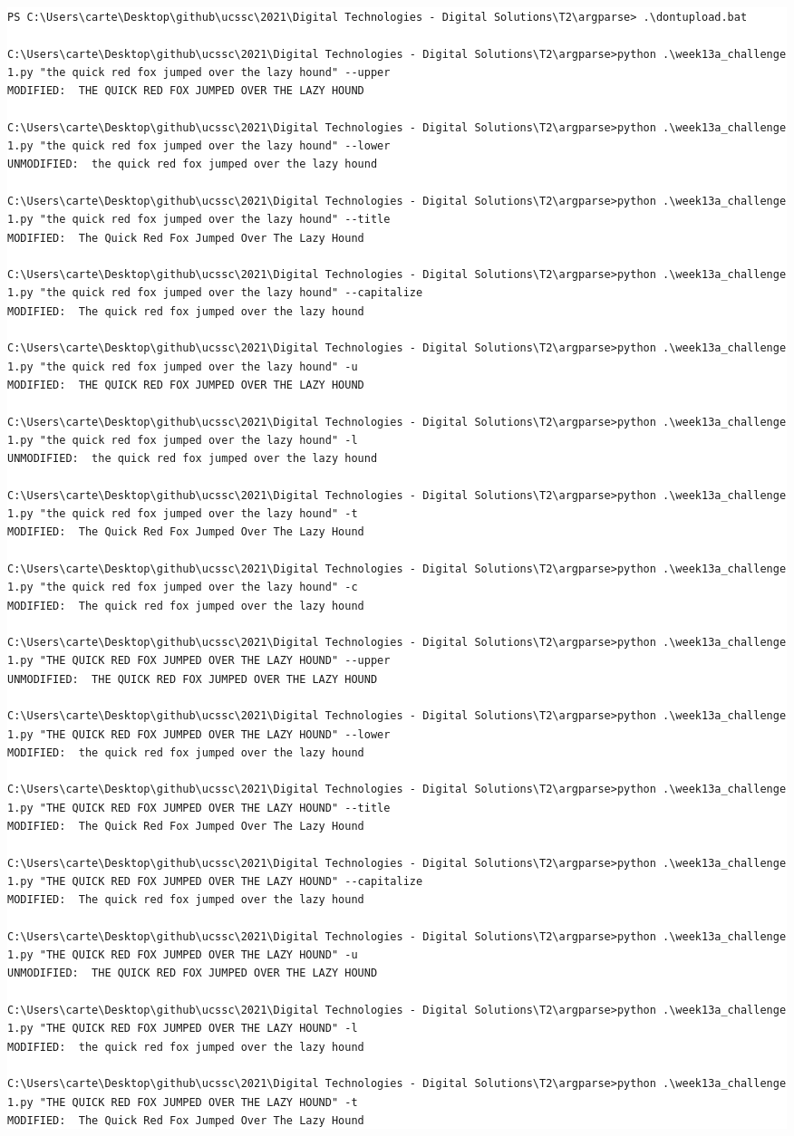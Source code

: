 ```nginx
PS C:\Users\carte\Desktop\github\ucssc\2021\Digital Technologies - Digital Solutions\T2\argparse> .\dontupload.bat

C:\Users\carte\Desktop\github\ucssc\2021\Digital Technologies - Digital Solutions\T2\argparse>python .\week13a_challenge1.py "the quick red fox jumped over the lazy hound" --upper 
MODIFIED:  THE QUICK RED FOX JUMPED OVER THE LAZY HOUND

C:\Users\carte\Desktop\github\ucssc\2021\Digital Technologies - Digital Solutions\T2\argparse>python .\week13a_challenge1.py "the quick red fox jumped over the lazy hound" --lower 
UNMODIFIED:  the quick red fox jumped over the lazy hound

C:\Users\carte\Desktop\github\ucssc\2021\Digital Technologies - Digital Solutions\T2\argparse>python .\week13a_challenge1.py "the quick red fox jumped over the lazy hound" --title 
MODIFIED:  The Quick Red Fox Jumped Over The Lazy Hound

C:\Users\carte\Desktop\github\ucssc\2021\Digital Technologies - Digital Solutions\T2\argparse>python .\week13a_challenge1.py "the quick red fox jumped over the lazy hound" --capitalize
MODIFIED:  The quick red fox jumped over the lazy hound

C:\Users\carte\Desktop\github\ucssc\2021\Digital Technologies - Digital Solutions\T2\argparse>python .\week13a_challenge1.py "the quick red fox jumped over the lazy hound" -u      
MODIFIED:  THE QUICK RED FOX JUMPED OVER THE LAZY HOUND

C:\Users\carte\Desktop\github\ucssc\2021\Digital Technologies - Digital Solutions\T2\argparse>python .\week13a_challenge1.py "the quick red fox jumped over the lazy hound" -l      
UNMODIFIED:  the quick red fox jumped over the lazy hound

C:\Users\carte\Desktop\github\ucssc\2021\Digital Technologies - Digital Solutions\T2\argparse>python .\week13a_challenge1.py "the quick red fox jumped over the lazy hound" -t      
MODIFIED:  The Quick Red Fox Jumped Over The Lazy Hound

C:\Users\carte\Desktop\github\ucssc\2021\Digital Technologies - Digital Solutions\T2\argparse>python .\week13a_challenge1.py "the quick red fox jumped over the lazy hound" -c      
MODIFIED:  The quick red fox jumped over the lazy hound

C:\Users\carte\Desktop\github\ucssc\2021\Digital Technologies - Digital Solutions\T2\argparse>python .\week13a_challenge1.py "THE QUICK RED FOX JUMPED OVER THE LAZY HOUND" --upper 
UNMODIFIED:  THE QUICK RED FOX JUMPED OVER THE LAZY HOUND

C:\Users\carte\Desktop\github\ucssc\2021\Digital Technologies - Digital Solutions\T2\argparse>python .\week13a_challenge1.py "THE QUICK RED FOX JUMPED OVER THE LAZY HOUND" --lower 
MODIFIED:  the quick red fox jumped over the lazy hound

C:\Users\carte\Desktop\github\ucssc\2021\Digital Technologies - Digital Solutions\T2\argparse>python .\week13a_challenge1.py "THE QUICK RED FOX JUMPED OVER THE LAZY HOUND" --title 
MODIFIED:  The Quick Red Fox Jumped Over The Lazy Hound

C:\Users\carte\Desktop\github\ucssc\2021\Digital Technologies - Digital Solutions\T2\argparse>python .\week13a_challenge1.py "THE QUICK RED FOX JUMPED OVER THE LAZY HOUND" --capitalize
MODIFIED:  The quick red fox jumped over the lazy hound

C:\Users\carte\Desktop\github\ucssc\2021\Digital Technologies - Digital Solutions\T2\argparse>python .\week13a_challenge1.py "THE QUICK RED FOX JUMPED OVER THE LAZY HOUND" -u      
UNMODIFIED:  THE QUICK RED FOX JUMPED OVER THE LAZY HOUND

C:\Users\carte\Desktop\github\ucssc\2021\Digital Technologies - Digital Solutions\T2\argparse>python .\week13a_challenge1.py "THE QUICK RED FOX JUMPED OVER THE LAZY HOUND" -l      
MODIFIED:  the quick red fox jumped over the lazy hound

C:\Users\carte\Desktop\github\ucssc\2021\Digital Technologies - Digital Solutions\T2\argparse>python .\week13a_challenge1.py "THE QUICK RED FOX JUMPED OVER THE LAZY HOUND" -t      
MODIFIED:  The Quick Red Fox Jumped Over The Lazy Hound

```